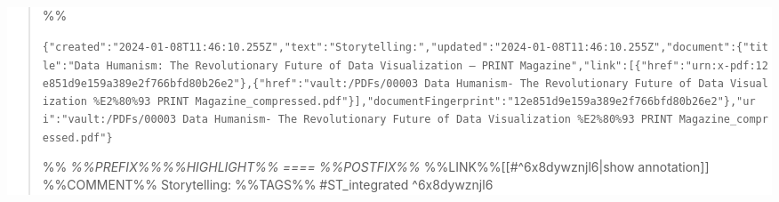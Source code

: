 
>%%
>```annotation-json
>{"created":"2024-01-08T11:46:10.255Z","text":"Storytelling:","updated":"2024-01-08T11:46:10.255Z","document":{"title":"Data Humanism: The Revolutionary Future of Data Visualization – PRINT Magazine","link":[{"href":"urn:x-pdf:12e851d9e159a389e2f766bfd80b26e2"},{"href":"vault:/PDFs/00003 Data Humanism- The Revolutionary Future of Data Visualization %E2%80%93 PRINT Magazine_compressed.pdf"}],"documentFingerprint":"12e851d9e159a389e2f766bfd80b26e2"},"uri":"vault:/PDFs/00003 Data Humanism- The Revolutionary Future of Data Visualization %E2%80%93 PRINT Magazine_compressed.pdf"}
>```
>%%
>*%%PREFIX%%%%HIGHLIGHT%% ==== %%POSTFIX%%*
>%%LINK%%[[#^6x8dywznjl6|show annotation]]
>%%COMMENT%%
>Storytelling:
>%%TAGS%%
>#ST_integrated
^6x8dywznjl6
